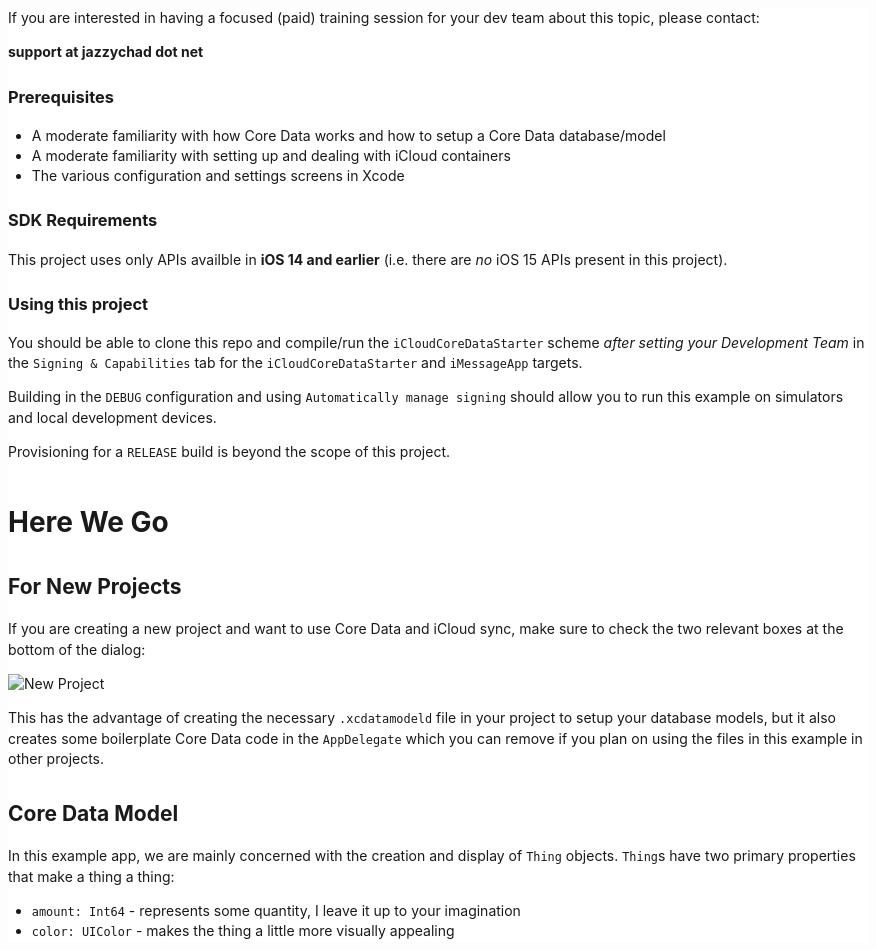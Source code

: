 If you are interested in having a focused (paid) training session for
your dev team about this topic, please contact:

**support at jazzychad dot net**

### Prerequisites

- A moderate familiarity with how Core Data works and how to setup a Core Data database/model
- A moderate familiarity with setting up and dealing with iCloud containers
- The various configuration and settings screens in Xcode

### SDK Requirements

This project uses only APIs availble in **iOS 14 and earlier**
(i.e. there are _no_ iOS 15 APIs present in this project).

### Using this project

You should be able to clone this repo and compile/run the
`iCloudCoreDataStarter` scheme _after setting your Development Team_
in the `Signing & Capabilities` tab for the `iCloudCoreDataStarter`
and `iMessageApp` targets.

Building in the `DEBUG` configuration and using `Automatically manage
signing` should allow you to run this example on simulators and local
development devices.

Provisioning for a `RELEASE` build is beyond the scope of this project.

# Here We Go

## For New Projects

If you are creating a new project and want to use Core Data and iCloud
sync, make sure to check the two relevant boxes at the bottom of the
dialog:

![New Project](https://raw.githubusercontent.com/jazzychad/iCloudCoreDataStarter/main/screenshots/NewProject.png)

This has the advantage of creating the necessary `.xcdatamodeld` file
in your project to setup your database models, but it also creates
some boilerplate Core Data code in the `AppDelegate` which you can
remove if you plan on using the files in this example in other
projects.

## Core Data Model

In this example app, we are mainly concerned with the creation and
display of `Thing` objects. `Thing`s have two primary properties that
make a thing a thing:

- `amount: Int64` - represents some quantity, I leave it up to your imagination
- `color: UIColor` - makes the thing a little more visually appealing
